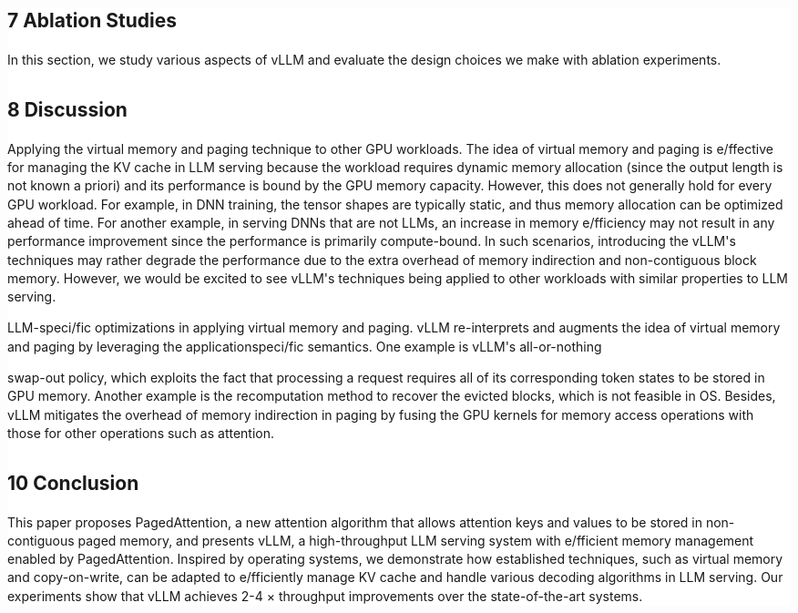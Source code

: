## 7 Ablation Studies

In this section, we study various aspects of vLLM and evaluate the design choices we make with ablation experiments.

## 8 Discussion

Applying the virtual memory and paging technique to other GPU workloads. The idea of virtual memory and paging is e/ffective for managing the KV cache in LLM serving because the workload requires dynamic memory allocation (since the output length is not known a priori) and its performance is bound by the GPU memory capacity. However, this does not generally hold for every GPU workload. For example, in DNN training, the tensor shapes are typically static, and thus memory allocation can be optimized ahead of time. For another example, in serving DNNs that are not LLMs, an increase in memory e/fficiency may not result in any performance improvement since the performance is primarily compute-bound. In such scenarios, introducing the vLLM's techniques may rather degrade the performance due to the extra overhead of memory indirection and non-contiguous block memory. However, we would be excited to see vLLM's techniques being applied to other workloads with similar properties to LLM serving.

LLM-speci/fic optimizations in applying virtual memory and paging. vLLM re-interprets and augments the idea of virtual memory and paging by leveraging the applicationspeci/fic semantics. One example is vLLM's all-or-nothing

swap-out policy, which exploits the fact that processing a request requires all of its corresponding token states to be stored in GPU memory. Another example is the recomputation method to recover the evicted blocks, which is not feasible in OS. Besides, vLLM mitigates the overhead of memory indirection in paging by fusing the GPU kernels for memory access operations with those for other operations such as attention.

## 10 Conclusion

This paper proposes PagedAttention, a new attention algorithm that allows attention keys and values to be stored in non-contiguous paged memory, and presents vLLM, a high-throughput LLM serving system with e/fficient memory management enabled by PagedAttention. Inspired by operating systems, we demonstrate how established techniques, such as virtual memory and copy-on-write, can be adapted to e/fficiently manage KV cache and handle various decoding algorithms in LLM serving. Our experiments show that vLLM achieves 2-4 × throughput improvements over the state-of-the-art systems.


